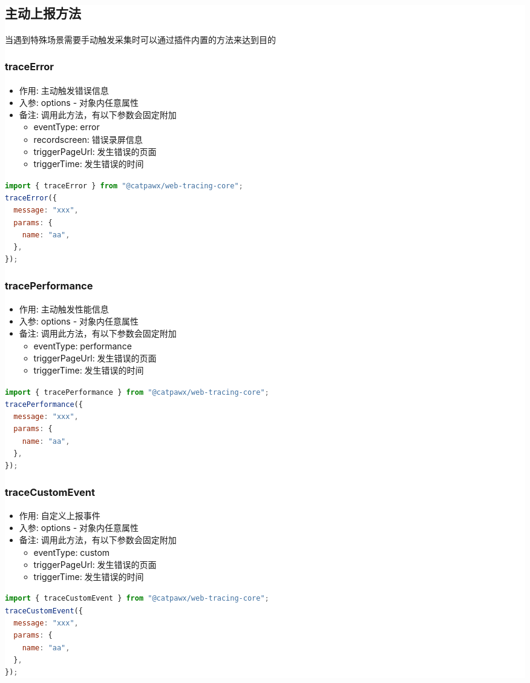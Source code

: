 ## 主动上报方法

当遇到特殊场景需要手动触发采集时可以通过插件内置的方法来达到目的

### traceError

- 作用: 主动触发错误信息
- 入参: options - 对象内任意属性
- 备注: 调用此方法，有以下参数会固定附加
  - eventType: error
  - recordscreen: 错误录屏信息
  - triggerPageUrl: 发生错误的页面
  - triggerTime: 发生错误的时间

```js
import { traceError } from "@catpawx/web-tracing-core";
traceError({
  message: "xxx",
  params: {
    name: "aa",
  },
});
```

### tracePerformance

- 作用: 主动触发性能信息
- 入参: options - 对象内任意属性
- 备注: 调用此方法，有以下参数会固定附加
  - eventType: performance
  - triggerPageUrl: 发生错误的页面
  - triggerTime: 发生错误的时间

```js
import { tracePerformance } from "@catpawx/web-tracing-core";
tracePerformance({
  message: "xxx",
  params: {
    name: "aa",
  },
});
```

### traceCustomEvent

- 作用: 自定义上报事件
- 入参: options - 对象内任意属性
- 备注: 调用此方法，有以下参数会固定附加
  - eventType: custom
  - triggerPageUrl: 发生错误的页面
  - triggerTime: 发生错误的时间

```js
import { traceCustomEvent } from "@catpawx/web-tracing-core";
traceCustomEvent({
  message: "xxx",
  params: {
    name: "aa",
  },
});
```
